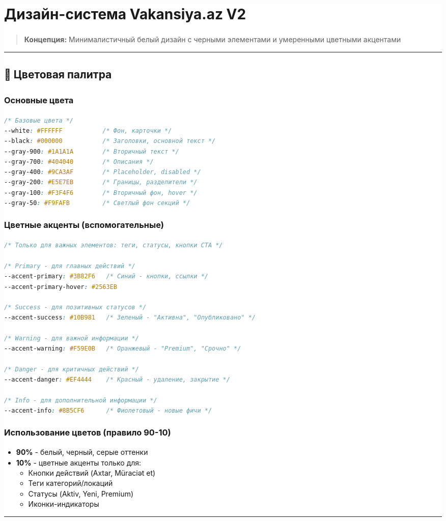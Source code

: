 # Дизайн-система Vakansiya.az V2

> **Концепция:** Минималистичный белый дизайн с черными элементами и умеренными цветными акцентами

---

## 🎨 Цветовая палитра

### Основные цвета

```css
/* Базовые цвета */
--white: #FFFFFF           /* Фон, карточки */
--black: #000000           /* Заголовки, основной текст */
--gray-900: #1A1A1A        /* Вторичный текст */
--gray-700: #404040        /* Описания */
--gray-400: #9CA3AF        /* Placeholder, disabled */
--gray-200: #E5E7EB        /* Границы, разделители */
--gray-100: #F3F4F6        /* Вторичный фон, hover */
--gray-50: #F9FAFB         /* Светлый фон секций */
```

### Цветные акценты (вспомогательные)

```css
/* Только для важных элементов: теги, статусы, кнопки CTA */

/* Primary - для главных действий */
--accent-primary: #3B82F6   /* Синий - кнопки, ссылки */
--accent-primary-hover: #2563EB

/* Success - для позитивных статусов */
--accent-success: #10B981   /* Зеленый - "Активна", "Опубликовано" */

/* Warning - для важной информации */
--accent-warning: #F59E0B   /* Оранжевый - "Premium", "Срочно" */

/* Danger - для критичных действий */
--accent-danger: #EF4444    /* Красный - удаление, закрытие */

/* Info - для дополнительной информации */
--accent-info: #8B5CF6      /* Фиолетовый - новые фичи */
```

### Использование цветов (правило 90-10)

- **90%** - белый, черный, серые оттенки
- **10%** - цветные акценты только для:
  - Кнопки действий (Axtar, Müraciət et)
  - Теги категорий/локаций
  - Статусы (Aktiv, Yeni, Premium)
  - Иконки-индикаторы

---